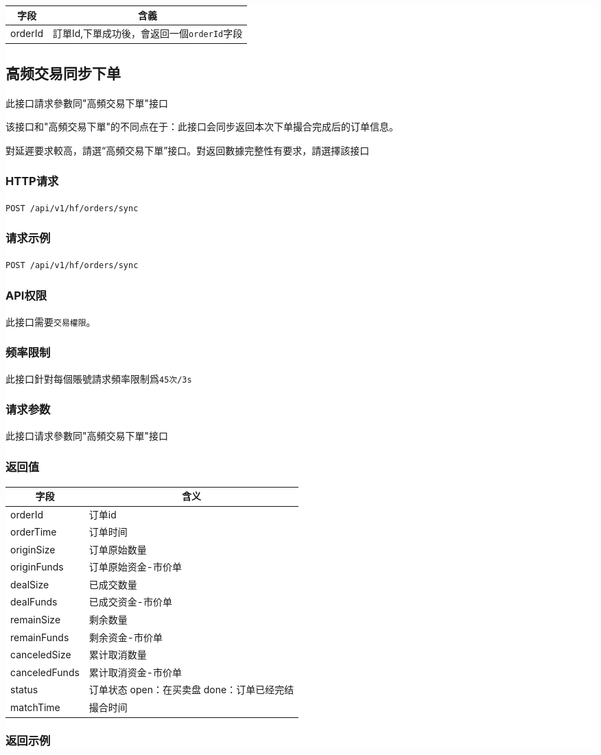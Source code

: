 | 字段                                | 含義   |
| --------------------------------- | ---- |
| orderId                           | 訂單Id,下單成功後，會返回一個`orderId`字段 |





## 高频交易同步下单

此接口請求參數同"高頻交易下單"接口

该接口和"高頻交易下單"的不同点在于：此接口会同步返回本次下单撮合完成后的订单信息。

對延遲要求較高，請選“高頻交易下單”接口。對返回數據完整性有要求，請選擇該接口

### HTTP请求

`POST /api/v1/hf/orders/sync`

### 请求示例

`POST /api/v1/hf/orders/sync`

### API权限

此接口需要`交易權限`。

### 频率限制

此接口針對每個賬號請求頻率限制爲`45次/3s`

### 请求参数

此接口请求參數同"高頻交易下單"接口

### 返回值

字段  | 含义         |
--------- |------------|
orderId | 订单id       |
orderTime | 订单时间       |
originSize | 订单原始数量     |
originFunds | 订单原始资金-市价单 |
dealSize | 已成交数量      |
dealFunds | 已成交资金-市价单  |
remainSize | 剩余数量       |
remainFunds | 剩余资金-市价单   |
canceledSize | 累计取消数量     |
canceledFunds | 累计取消资金-市价单 |
status | 订单状态  open：在买卖盘 done：订单已经完结 |
matchTime | 撮合时间       |

### 返回示例
